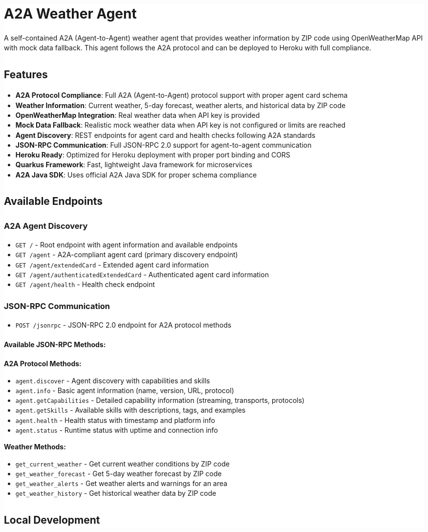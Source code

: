 # A2A Weather Agent

A self-contained A2A (Agent-to-Agent) weather agent that provides weather information by ZIP code using OpenWeatherMap API with mock data fallback. This agent follows the A2A protocol and can be deployed to Heroku with full compliance.

## Features

- **A2A Protocol Compliance**: Full A2A (Agent-to-Agent) protocol support with proper agent card schema
- **Weather Information**: Current weather, 5-day forecast, weather alerts, and historical data by ZIP code
- **OpenWeatherMap Integration**: Real weather data when API key is provided
- **Mock Data Fallback**: Realistic mock weather data when API key is not configured or limits are reached
- **Agent Discovery**: REST endpoints for agent card and health checks following A2A standards
- **JSON-RPC Communication**: Full JSON-RPC 2.0 support for agent-to-agent communication
- **Heroku Ready**: Optimized for Heroku deployment with proper port binding and CORS
- **Quarkus Framework**: Fast, lightweight Java framework for microservices
- **A2A Java SDK**: Uses official A2A Java SDK for proper schema compliance

## Available Endpoints

### A2A Agent Discovery
- `GET /` - Root endpoint with agent information and available endpoints
- `GET /agent` - A2A-compliant agent card (primary discovery endpoint)
- `GET /agent/extendedCard` - Extended agent card information
- `GET /agent/authenticatedExtendedCard` - Authenticated agent card information
- `GET /agent/health` - Health check endpoint

### JSON-RPC Communication
- `POST /jsonrpc` - JSON-RPC 2.0 endpoint for A2A protocol methods

#### Available JSON-RPC Methods:

**A2A Protocol Methods:**
- `agent.discover` - Agent discovery with capabilities and skills
- `agent.info` - Basic agent information (name, version, URL, protocol)
- `agent.getCapabilities` - Detailed capability information (streaming, transports, protocols)
- `agent.getSkills` - Available skills with descriptions, tags, and examples
- `agent.health` - Health status with timestamp and platform info
- `agent.status` - Runtime status with uptime and connection info

**Weather Methods:**
- `get_current_weather` - Get current weather conditions by ZIP code
- `get_weather_forecast` - Get 5-day weather forecast by ZIP code
- `get_weather_alerts` - Get weather alerts and warnings for an area
- `get_weather_history` - Get historical weather data by ZIP code

## Local Development
